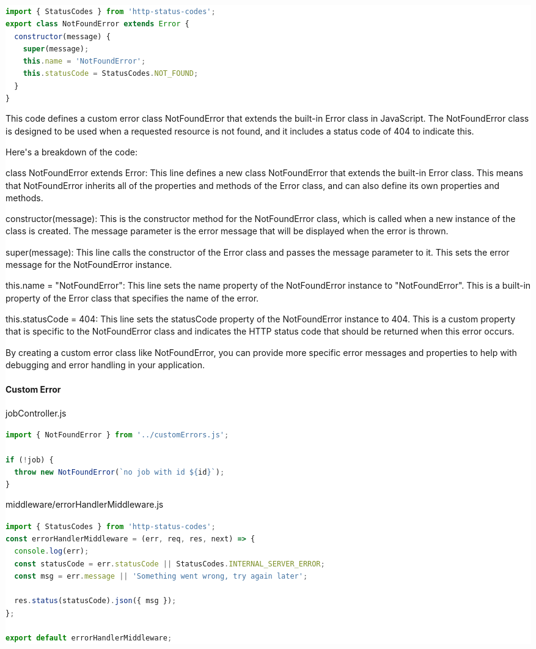 ```js
import { StatusCodes } from 'http-status-codes';
export class NotFoundError extends Error {
  constructor(message) {
    super(message);
    this.name = 'NotFoundError';
    this.statusCode = StatusCodes.NOT_FOUND;
  }
}
```

This code defines a custom error class NotFoundError that extends the built-in Error class in JavaScript. The NotFoundError class is designed to be used when a requested resource is not found, and it includes a status code of 404 to indicate this.

Here's a breakdown of the code:

class NotFoundError extends Error: This line defines a new class NotFoundError that extends the built-in Error class. This means that NotFoundError inherits all of the properties and methods of the Error class, and can also define its own properties and methods.

constructor(message): This is the constructor method for the NotFoundError class, which is called when a new instance of the class is created. The message parameter is the error message that will be displayed when the error is thrown.

super(message): This line calls the constructor of the Error class and passes the message parameter to it. This sets the error message for the NotFoundError instance.

this.name = "NotFoundError": This line sets the name property of the NotFoundError instance to "NotFoundError". This is a built-in property of the Error class that specifies the name of the error.

this.statusCode = 404: This line sets the statusCode property of the NotFoundError instance to 404. This is a custom property that is specific to the NotFoundError class and indicates the HTTP status code that should be returned when this error occurs.

By creating a custom error class like NotFoundError, you can provide more specific error messages and properties to help with debugging and error handling in your application.

#### Custom Error

jobController.js

```js
import { NotFoundError } from '../customErrors.js';

if (!job) {
  throw new NotFoundError(`no job with id ${id}`);
}
```

middleware/errorHandlerMiddleware.js

```js
import { StatusCodes } from 'http-status-codes';
const errorHandlerMiddleware = (err, req, res, next) => {
  console.log(err);
  const statusCode = err.statusCode || StatusCodes.INTERNAL_SERVER_ERROR;
  const msg = err.message || 'Something went wrong, try again later';

  res.status(statusCode).json({ msg });
};

export default errorHandlerMiddleware;
```
